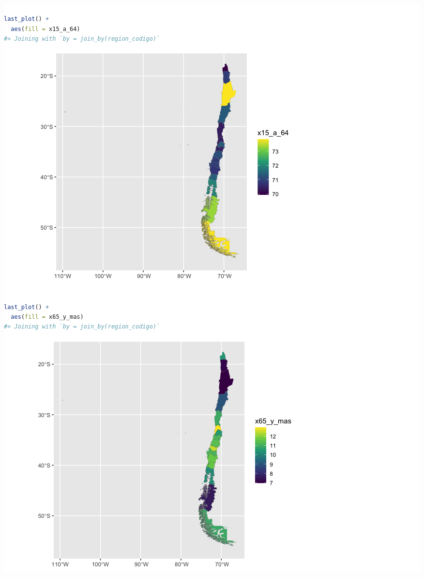 ``` r

last_plot() + 
  aes(fill = x15_a_64)
#> Joining with `by = join_by(region_codigo)`
```

![](README_files/figure-gfm/unnamed-chunk-6-4.png)

``` r

last_plot() + 
  aes(fill = x65_y_mas)
#> Joining with `by = join_by(region_codigo)`
```

![](README_files/figure-gfm/unnamed-chunk-6-5.png)